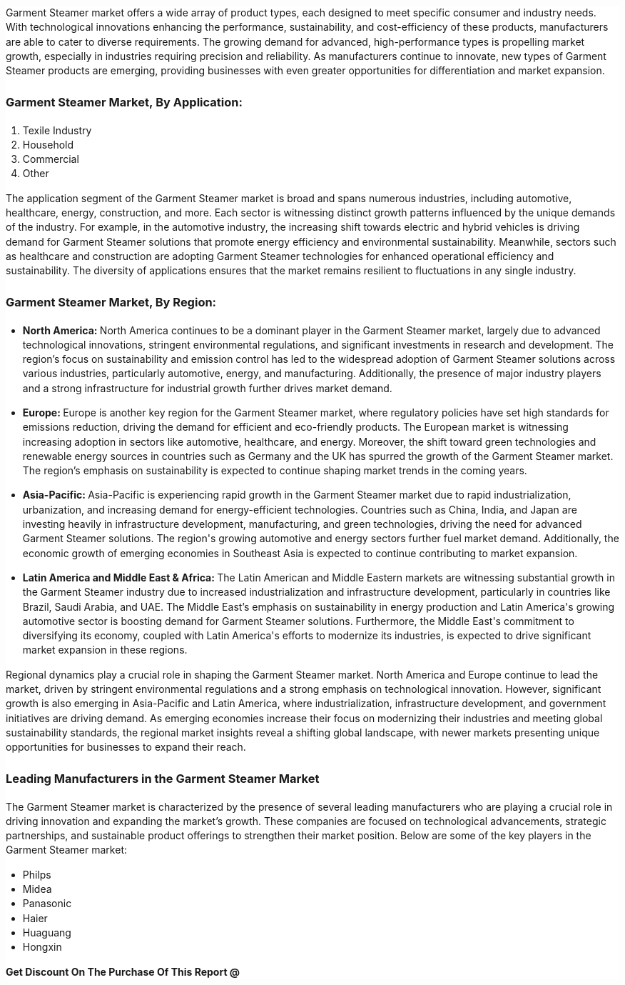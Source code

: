 Garment Steamer market offers a wide array of product types, each designed to meet specific consumer and industry needs. With technological innovations enhancing the performance, sustainability, and cost-efficiency of these products, manufacturers are able to cater to diverse requirements. The growing demand for advanced, high-performance types is propelling market growth, especially in industries requiring precision and reliability. As manufacturers continue to innovate, new types of Garment Steamer products are emerging, providing businesses with even greater opportunities for differentiation and market expansion.</p><h3>Garment Steamer Market,&nbsp;By Application:</h3><ol><li>Texile Industry<li> Household<li> Commercial<li> Other</li></ol><p>The application segment of the Garment Steamer market is broad and spans numerous industries, including automotive, healthcare, energy, construction, and more. Each sector is witnessing distinct growth patterns influenced by the unique demands of the industry. For example, in the automotive industry, the increasing shift towards electric and hybrid vehicles is driving demand for Garment Steamer solutions that promote energy efficiency and environmental sustainability. Meanwhile, sectors such as healthcare and construction are adopting Garment Steamer technologies for enhanced operational efficiency and sustainability. The diversity of applications ensures that the market remains resilient to fluctuations in any single industry.</p><h3>Garment Steamer Market, By Region:</h3><ul><li><p><strong>North America:&nbsp;</strong>North America continues to be a dominant player in the Garment Steamer market, largely due to advanced technological innovations, stringent environmental regulations, and significant investments in research and development. The region&rsquo;s focus on sustainability and emission control has led to the widespread adoption of Garment Steamer solutions across various industries, particularly automotive, energy, and manufacturing. Additionally, the presence of major industry players and a strong infrastructure for industrial growth further drives market demand.</p></li><li><p><strong><strong>Europe:&nbsp;</strong></strong>Europe is another key region for the Garment Steamer market, where regulatory policies have set high standards for emissions reduction, driving the demand for efficient and eco-friendly products. The European market is witnessing increasing adoption in sectors like automotive, healthcare, and energy. Moreover, the shift toward green technologies and renewable energy sources in countries such as Germany and the UK has spurred the growth of the Garment Steamer market. The region&rsquo;s emphasis on sustainability is expected to continue shaping market trends in the coming years.</p></li><li><p><strong><strong>Asia-Pacific:&nbsp;</strong></strong>Asia-Pacific is experiencing rapid growth in the Garment Steamer market due to rapid industrialization, urbanization, and increasing demand for energy-efficient technologies. Countries such as China, India, and Japan are investing heavily in infrastructure development, manufacturing, and green technologies, driving the need for advanced Garment Steamer solutions. The region's growing automotive and energy sectors further fuel market demand. Additionally, the economic growth of emerging economies in Southeast Asia is expected to continue contributing to market expansion.</p></li><li><p><strong><strong>Latin America and Middle East &amp; Africa:&nbsp;</strong></strong>The Latin American and Middle Eastern markets are witnessing substantial growth in the Garment Steamer industry due to increased industrialization and infrastructure development, particularly in countries like Brazil, Saudi Arabia, and UAE. The Middle East&rsquo;s emphasis on sustainability in energy production and Latin America's growing automotive sector is boosting demand for Garment Steamer solutions. Furthermore, the Middle East's commitment to diversifying its economy, coupled with Latin America's efforts to modernize its industries, is expected to drive significant market expansion in these regions.</p></li></ul><p>Regional dynamics play a crucial role in shaping the Garment Steamer market. North America and Europe continue to lead the market, driven by stringent environmental regulations and a strong emphasis on technological innovation. However, significant growth is also emerging in Asia-Pacific and Latin America, where industrialization, infrastructure development, and government initiatives are driving demand. As emerging economies increase their focus on modernizing their industries and meeting global sustainability standards, the regional market insights reveal a shifting global landscape, with newer markets presenting unique opportunities for businesses to expand their reach.</p><h3><strong>Leading Manufacturers in the Garment Steamer Market</strong></h3><p>The Garment Steamer market is characterized by the presence of several leading manufacturers who are playing a crucial role in driving innovation and expanding the market&rsquo;s growth. These companies are focused on technological advancements, strategic partnerships, and sustainable product offerings to strengthen their market position. Below are some of the key players in the Garment Steamer market:</p></div><div class="article-main__content" data-test-id="publishing-text-block"><ul><li><span class="">Philps<li>Midea<li>Panasonic<li>Haier<li>Huaguang<li>Hongxin</span></li></ul></div><div class="article-main__content" data-test-id="publishing-text-block"><p><span class="font-[700]"><strong>Get Discount On The Purchase Of This Report @</strong>
